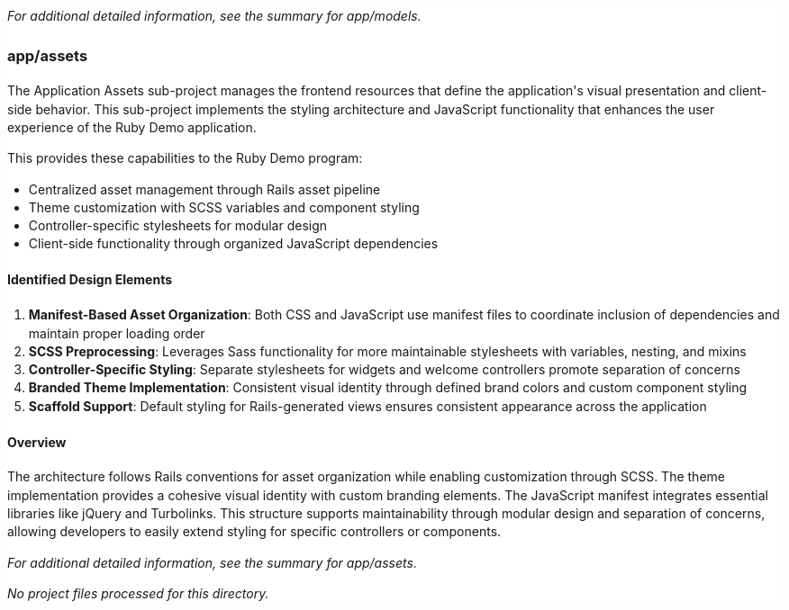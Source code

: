   *For additional detailed information, see the summary for app/models.*

### app/assets

The Application Assets sub-project manages the frontend resources that define the application's visual presentation and client-side behavior. This sub-project implements the styling architecture and JavaScript functionality that enhances the user experience of the Ruby Demo application.

This provides these capabilities to the Ruby Demo program:

- Centralized asset management through Rails asset pipeline
- Theme customization with SCSS variables and component styling
- Controller-specific stylesheets for modular design
- Client-side functionality through organized JavaScript dependencies

#### Identified Design Elements

1. **Manifest-Based Asset Organization**: Both CSS and JavaScript use manifest files to coordinate inclusion of dependencies and maintain proper loading order
2. **SCSS Preprocessing**: Leverages Sass functionality for more maintainable stylesheets with variables, nesting, and mixins
3. **Controller-Specific Styling**: Separate stylesheets for widgets and welcome controllers promote separation of concerns
4. **Branded Theme Implementation**: Consistent visual identity through defined brand colors and custom component styling
5. **Scaffold Support**: Default styling for Rails-generated views ensures consistent appearance across the application

#### Overview
The architecture follows Rails conventions for asset organization while enabling customization through SCSS. The theme implementation provides a cohesive visual identity with custom branding elements. The JavaScript manifest integrates essential libraries like jQuery and Turbolinks. This structure supports maintainability through modular design and separation of concerns, allowing developers to easily extend styling for specific controllers or components.

  *For additional detailed information, see the summary for app/assets.*

*No project files processed for this directory.*

[Generated by the Sage AI expert workbench: 2025-03-29 18:36:01  https://sage-tech.ai/workbench]: #